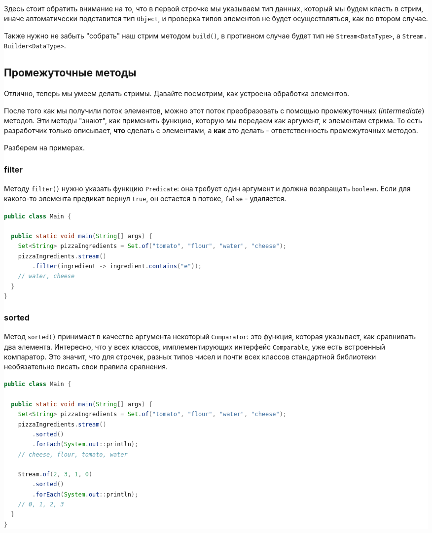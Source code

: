 Здесь стоит обратить внимание на то, что в первой строчке мы указываем тип данных, который мы будем
класть в стрим, иначе автоматически подставится тип `Object`, и проверка типов элементов не будет
осуществляться, как во втором случае.

Также нужно не забыть "собрать" наш стрим методом `build()`, в противном случае будет тип
не `Stream<DataType>`, а `Stream.Builder<DataType>`.

## Промежуточные методы

Отлично, теперь мы умеем делать стримы. Давайте посмотрим, как устроена обработка элементов.

После того как мы получили поток элементов, можно этот поток преобразовать с помощью
промежуточных (_intermediate_) методов. Эти методы "знают", как применить функцию, которую мы
передаем как аргумент, к элементам стрима. То есть разработчик только описывает, **что** сделать с
элементами, а **как** это делать - ответственность промежуточных методов.

Разберем на примерах.

### filter

Методу `filter()` нужно указать функцию `Predicate`: она требует один аргумент и должна
возвращать `boolean`. Если для какого-то элемента предикат вернул `true`, он остается в
потоке, `false` - удаляется.

```java
public class Main {

  public static void main(String[] args) {
    Set<String> pizzaIngredients = Set.of("tomato", "flour", "water", "cheese");
    pizzaIngredients.stream()
        .filter(ingredient -> ingredient.contains("e"));
    // water, cheese
  }
}
```

### sorted

Метод `sorted()` принимает в качестве аргумента некоторый `Comparator`: это функция, которая
указывает, как сравнивать два элемента. Интересно, что у всех классов, имплементирующих
интерфейс `Comparable`, уже есть встроенный компаратор. Это значит, что для строчек, разных типов
чисел и почти всех классов стандартной библиотеки необязательно писать свои правила сравнения.

```java
public class Main {

  public static void main(String[] args) {
    Set<String> pizzaIngredients = Set.of("tomato", "flour", "water", "cheese");
    pizzaIngredients.stream()
        .sorted()
        .forEach(System.out::println);
    // cheese, flour, tomato, water

    Stream.of(2, 3, 1, 0)
        .sorted()
        .forEach(System.out::println);
    // 0, 1, 2, 3
  }
}
```
